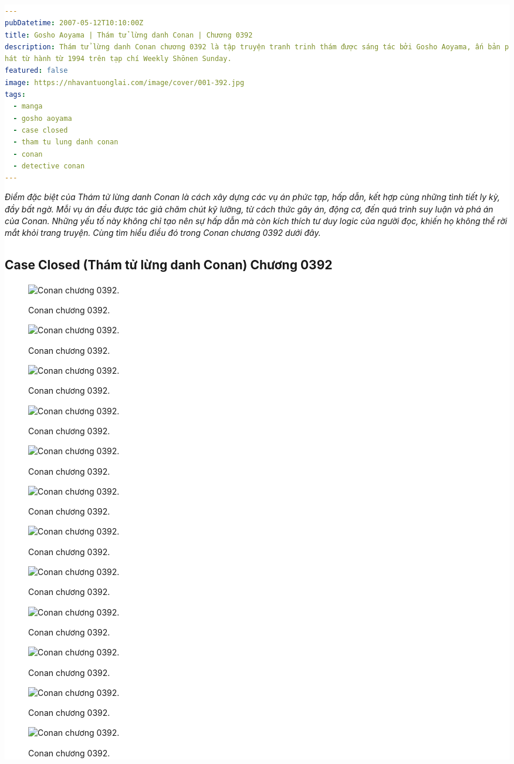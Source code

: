 ```yaml
---
pubDatetime: 2007-05-12T10:10:00Z
title: Gosho Aoyama | Thám tử lừng danh Conan | Chương 0392
description: Thám tử lừng danh Conan chương 0392 là tập truyện tranh trinh thám được sáng tác bởi Gosho Aoyama, ấn bản phát từ hành từ 1994 trên tạp chí Weekly Shōnen Sunday.
featured: false
image: https://nhavantuonglai.com/image/cover/001-392.jpg
tags:
  - manga
  - gosho aoyama
  - case closed
  - tham tu lung danh conan
  - conan
  - detective conan
---
```


_Điểm đặc biệt của Thám tử lừng danh Conan là cách xây dựng các vụ án phức tạp, hấp dẫn, kết hợp cùng những tình tiết ly kỳ, đầy bất ngờ. Mỗi vụ án đều được tác giả chăm chút kỹ lưỡng, từ cách thức gây án, động cơ, đến quá trình suy luận và phá án của Conan. Những yếu tố này không chỉ tạo nên sự hấp dẫn mà còn kích thích tư duy logic của người đọc, khiến họ không thể rời mắt khỏi trang truyện. Cùng tìm hiểu điều đó trong Conan chương 0392 dưới đây._

## Case Closed (Thám tử lừng danh Conan) Chương 0392

<figure><img src="https://nhavantuonglai.blog/manga/gosho-aoyama/case-closed/0392-01.jpg" alt="Conan chương 0392." title="Conan chương 0392." height=100% width=100%><figcaption></p>Conan chương 0392.</p></figcaption></figure>

<figure><img src="https://nhavantuonglai.blog/manga/gosho-aoyama/case-closed/0392-02.jpg" alt="Conan chương 0392." title="Conan chương 0392." height=100% width=100%><figcaption></p>Conan chương 0392.</p></figcaption></figure>

<figure><img src="https://nhavantuonglai.blog/manga/gosho-aoyama/case-closed/0392-03.jpg" alt="Conan chương 0392." title="Conan chương 0392." height=100% width=100%><figcaption></p>Conan chương 0392.</p></figcaption></figure>

<figure><img src="https://nhavantuonglai.blog/manga/gosho-aoyama/case-closed/0392-04.jpg" alt="Conan chương 0392." title="Conan chương 0392." height=100% width=100%><figcaption></p>Conan chương 0392.</p></figcaption></figure>

<figure><img src="https://nhavantuonglai.blog/manga/gosho-aoyama/case-closed/0392-05.jpg" alt="Conan chương 0392." title="Conan chương 0392." height=100% width=100%><figcaption></p>Conan chương 0392.</p></figcaption></figure>

<figure><img src="https://nhavantuonglai.blog/manga/gosho-aoyama/case-closed/0392-06.jpg" alt="Conan chương 0392." title="Conan chương 0392." height=100% width=100%><figcaption></p>Conan chương 0392.</p></figcaption></figure>

<figure><img src="https://nhavantuonglai.blog/manga/gosho-aoyama/case-closed/0392-07.jpg" alt="Conan chương 0392." title="Conan chương 0392." height=100% width=100%><figcaption></p>Conan chương 0392.</p></figcaption></figure>

<figure><img src="https://nhavantuonglai.blog/manga/gosho-aoyama/case-closed/0392-08.jpg" alt="Conan chương 0392." title="Conan chương 0392." height=100% width=100%><figcaption></p>Conan chương 0392.</p></figcaption></figure>

<figure><img src="https://nhavantuonglai.blog/manga/gosho-aoyama/case-closed/0392-09.jpg" alt="Conan chương 0392." title="Conan chương 0392." height=100% width=100%><figcaption></p>Conan chương 0392.</p></figcaption></figure>

<figure><img src="https://nhavantuonglai.blog/manga/gosho-aoyama/case-closed/0392-10.jpg" alt="Conan chương 0392." title="Conan chương 0392." height=100% width=100%><figcaption></p>Conan chương 0392.</p></figcaption></figure>

<figure><img src="https://nhavantuonglai.blog/manga/gosho-aoyama/case-closed/0392-11.jpg" alt="Conan chương 0392." title="Conan chương 0392." height=100% width=100%><figcaption></p>Conan chương 0392.</p></figcaption></figure>

<figure><img src="https://nhavantuonglai.blog/manga/gosho-aoyama/case-closed/0392-12.jpg" alt="Conan chương 0392." title="Conan chương 0392." height=100% width=100%><figcaption></p>Conan chương 0392.</p></figcaption></figure>
